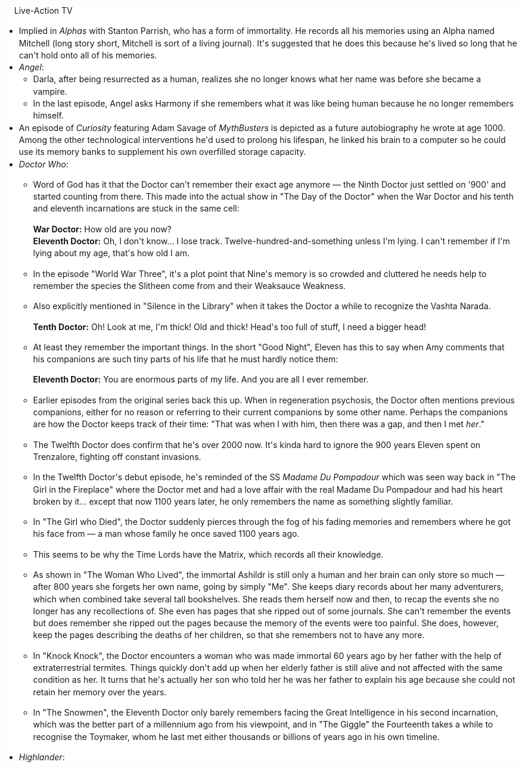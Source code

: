     Live-Action TV 

-   Implied in _Alphas_ with Stanton Parrish, who has a form of immortality. He records all his memories using an Alpha named Mitchell (long story short, Mitchell is sort of a living journal). It's suggested that he does this because he's lived so long that he can't hold onto all of his memories.
-   _Angel_:
    -   Darla, after being resurrected as a human, realizes she no longer knows what her name was before she became a vampire.
    -   In the last episode, Angel asks Harmony if she remembers what it was like being human because he no longer remembers himself.
-   An episode of _Curiosity_ featuring Adam Savage of _MythBusters_ is depicted as a future autobiography he wrote at age 1000. Among the other technological interventions he'd used to prolong his lifespan, he linked his brain to a computer so he could use its memory banks to supplement his own overfilled storage capacity.
-   _Doctor Who_:
    -   Word of God has it that the Doctor can't remember their exact age anymore — the Ninth Doctor just settled on '900' and started counting from there. This made into the actual show in "The Day of the Doctor" when the War Doctor and his tenth and eleventh incarnations are stuck in the same cell:
        
        **War Doctor:** How old are you now?  
        **Eleventh Doctor:** Oh, I don't know... I lose track. Twelve-hundred-and-something unless I'm lying. I can't remember if I'm lying about my age, that's how old I am.
        
    -   In the episode "World War Three", it's a plot point that Nine's memory is so crowded and cluttered he needs help to remember the species the Slitheen come from and their Weaksauce Weakness.
    -   Also explicitly mentioned in "Silence in the Library" when it takes the Doctor a while to recognize the Vashta Narada.
        
        **Tenth Doctor:** Oh! Look at me, I'm thick! Old and thick! Head's too full of stuff, I need a bigger head!
        
    -   At least they remember the important things. In the short "Good Night", Eleven has this to say when Amy comments that his companions are such tiny parts of his life that he must hardly notice them:
        
        **Eleventh Doctor:** You are enormous parts of my life. And you are all I ever remember.
        
    -   Earlier episodes from the original series back this up. When in regeneration psychosis, the Doctor often mentions previous companions, either for no reason or referring to their current companions by some other name. Perhaps the companions are how the Doctor keeps track of their time: "That was when I with him, then there was a gap, and then I met _her_."
    -   The Twelfth Doctor does confirm that he's over 2000 now. It's kinda hard to ignore the 900 years Eleven spent on Trenzalore, fighting off constant invasions.
    -   In the Twelfth Doctor's debut episode, he's reminded of the SS _Madame Du Pompadour_ which was seen way back in "The Girl in the Fireplace" where the Doctor met and had a love affair with the real Madame Du Pompadour and had his heart broken by it... except that now 1100 years later, he only remembers the name as something slightly familiar.
    -   In "The Girl who Died", the Doctor suddenly pierces through the fog of his fading memories and remembers where he got his face from — a man whose family he once saved 1100 years ago.
    -   This seems to be why the Time Lords have the Matrix, which records all their knowledge.
    -   As shown in "The Woman Who Lived", the immortal Ashildr is still only a human and her brain can only store so much — after 800 years she forgets her own name, going by simply "Me". She keeps diary records about her many adventurers, which when combined take several tall bookshelves. She reads them herself now and then, to recap the events she no longer has any recollections of. She even has pages that she ripped out of some journals. She can't remember the events but does remember she ripped out the pages because the memory of the events were too painful. She does, however, keep the pages describing the deaths of her children, so that she remembers not to have any more.
    -   In "Knock Knock", the Doctor encounters a woman who was made immortal 60 years ago by her father with the help of extraterrestrial termites. Things quickly don't add up when her elderly father is still alive and not affected with the same condition as her. It turns that he's actually her son who told her he was her father to explain his age because she could not retain her memory over the years.
    -   In "The Snowmen", the Eleventh Doctor only barely remembers facing the Great Intelligence in his second incarnation, which was the better part of a millennium ago from his viewpoint, and in "The Giggle" the Fourteenth takes a while to recognise the Toymaker, whom he last met either thousands or billions of years ago in his own timeline.
-   _Highlander_:
